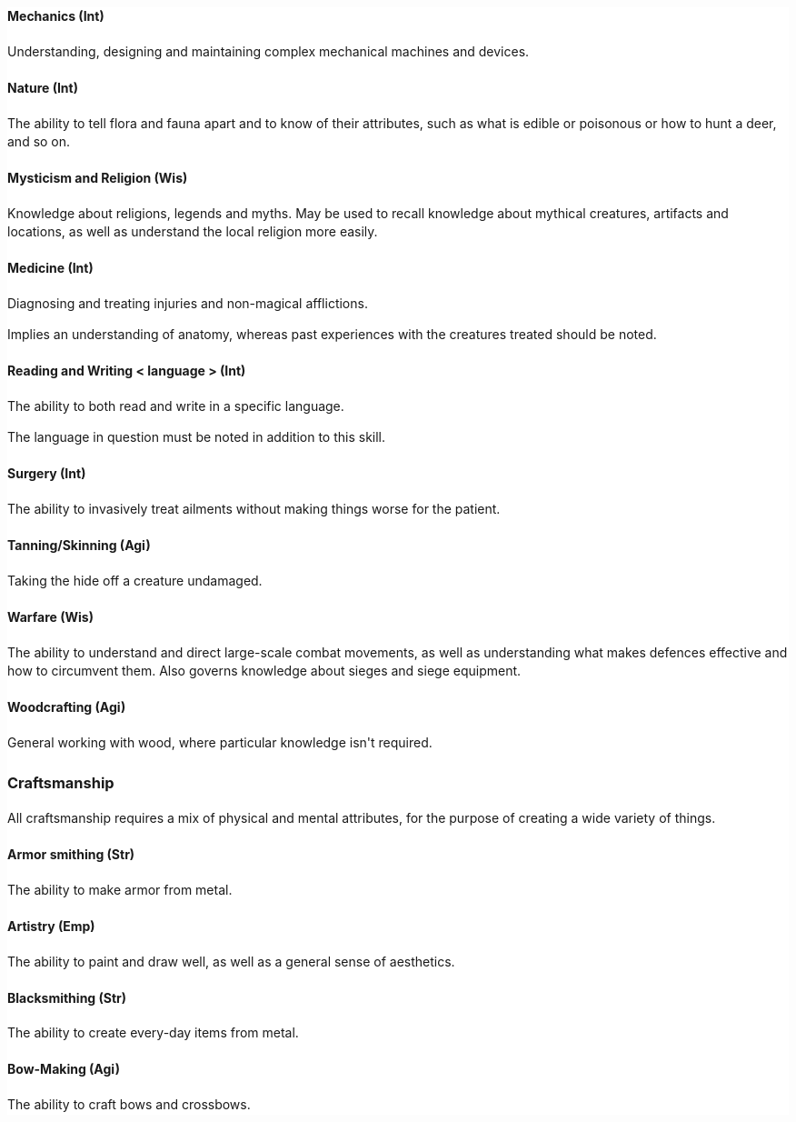 #### Mechanics (Int)
Understanding, designing and maintaining complex mechanical machines and devices. 

#### Nature (Int)
The ability to tell flora and fauna apart and to know of their attributes, such as what is edible or poisonous or how to hunt a deer, and so on. 

#### Mysticism and Religion (Wis)
Knowledge about religions, legends and myths. May be used to recall knowledge about mythical creatures, artifacts and locations, as well as understand the local religion more easily. 

#### Medicine (Int)
Diagnosing and treating injuries and non-magical afflictions. 

Implies an understanding of anatomy, whereas past experiences with the creatures treated should be noted. 

#### Reading and Writing < language > (Int)
The ability to both read and write in a specific language. 

The language in question must be noted in addition to this skill. 

#### Surgery (Int)
The ability to invasively treat ailments without making things worse for the patient. 

#### Tanning/Skinning (Agi)
Taking the hide off a creature undamaged. 

#### Warfare (Wis)
The ability to understand and direct large-scale combat movements, as well as understanding what makes defences effective and how to circumvent them. Also governs knowledge about sieges and siege equipment. 

#### Woodcrafting (Agi)
General working with wood, where particular knowledge isn't required. 

### Craftsmanship
All craftsmanship requires a mix of physical and mental attributes, for the purpose of creating a wide variety of things.

#### Armor smithing (Str)
The ability to make armor from metal. 

#### Artistry (Emp)
The ability to paint and draw well, as well as a general sense of aesthetics. 

#### Blacksmithing (Str)
The ability to create every-day items from metal. 

#### Bow-Making (Agi)
The ability to craft bows and crossbows. 
